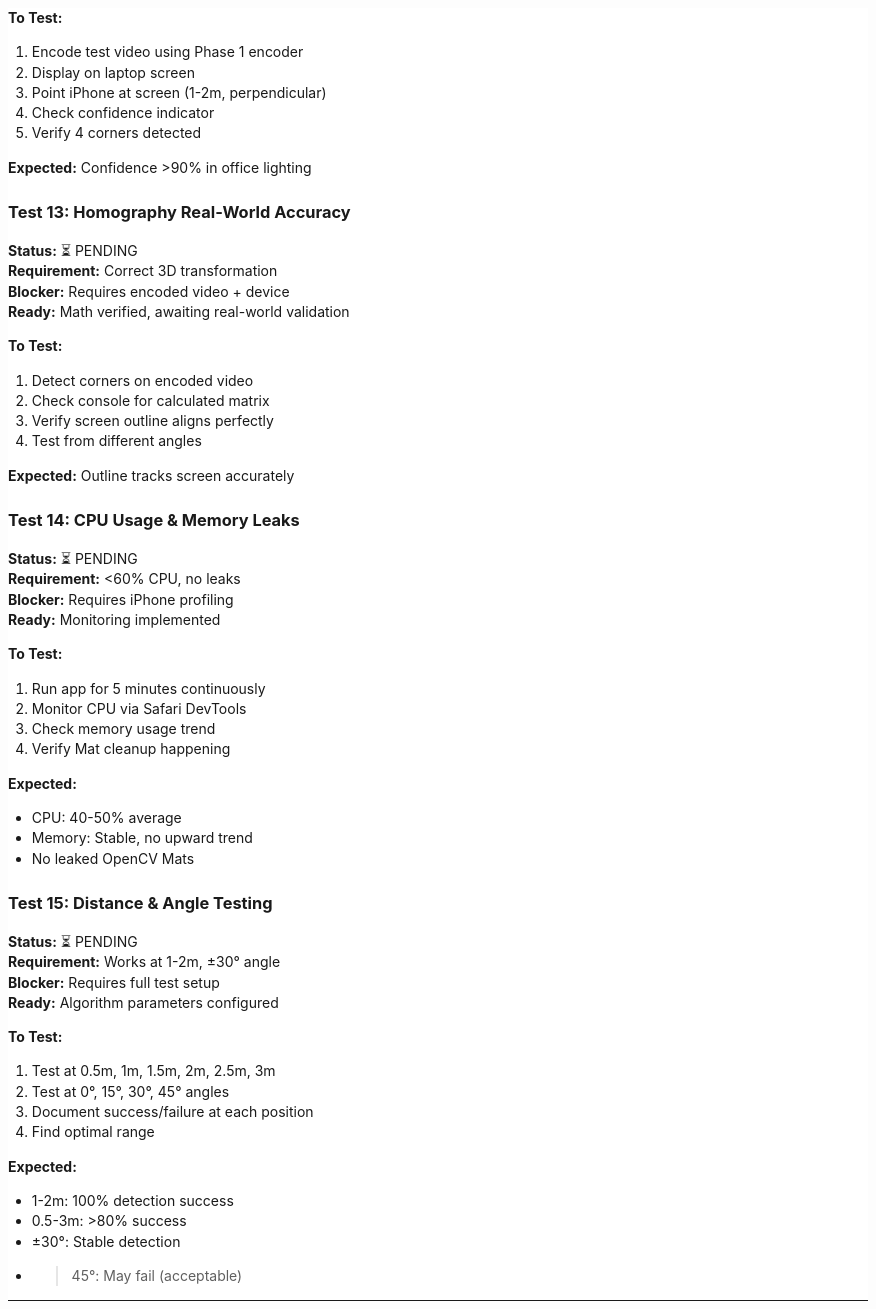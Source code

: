 **To Test:**
1. Encode test video using Phase 1 encoder
2. Display on laptop screen
3. Point iPhone at screen (1-2m, perpendicular)
4. Check confidence indicator
5. Verify 4 corners detected

**Expected:** Confidence >90% in office lighting

### Test 13: Homography Real-World Accuracy
**Status:** ⏳ PENDING  
**Requirement:** Correct 3D transformation  
**Blocker:** Requires encoded video + device  
**Ready:** Math verified, awaiting real-world validation

**To Test:**
1. Detect corners on encoded video
2. Check console for calculated matrix
3. Verify screen outline aligns perfectly
4. Test from different angles

**Expected:** Outline tracks screen accurately

### Test 14: CPU Usage & Memory Leaks
**Status:** ⏳ PENDING  
**Requirement:** <60% CPU, no leaks  
**Blocker:** Requires iPhone profiling  
**Ready:** Monitoring implemented

**To Test:**
1. Run app for 5 minutes continuously
2. Monitor CPU via Safari DevTools
3. Check memory usage trend
4. Verify Mat cleanup happening

**Expected:** 
- CPU: 40-50% average
- Memory: Stable, no upward trend
- No leaked OpenCV Mats

### Test 15: Distance & Angle Testing
**Status:** ⏳ PENDING  
**Requirement:** Works at 1-2m, ±30° angle  
**Blocker:** Requires full test setup  
**Ready:** Algorithm parameters configured

**To Test:**
1. Test at 0.5m, 1m, 1.5m, 2m, 2.5m, 3m
2. Test at 0°, 15°, 30°, 45° angles
3. Document success/failure at each position
4. Find optimal range

**Expected:**
- 1-2m: 100% detection success
- 0.5-3m: >80% success
- ±30°: Stable detection
- >45°: May fail (acceptable)

---